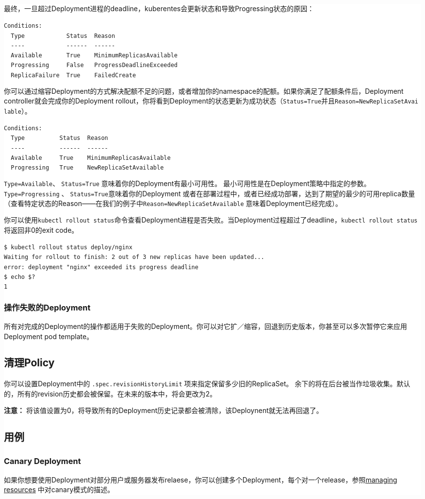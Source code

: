 最终，一旦超过Deployment进程的deadline，kuberentes会更新状态和导致Progressing状态的原因：

```
Conditions:
  Type            Status  Reason
  ----            ------  ------
  Available       True    MinimumReplicasAvailable
  Progressing     False   ProgressDeadlineExceeded
  ReplicaFailure  True    FailedCreate

```

你可以通过缩容Deployment的方式解决配额不足的问题，或者增加你的namespace的配额。如果你满足了配额条件后，Deployment controller就会完成你的Deployment rollout，你将看到Deployment的状态更新为成功状态（`Status=True`并且`Reason=NewReplicaSetAvailable`）。

```
Conditions:
  Type          Status  Reason
  ----          ------  ------
  Available     True    MinimumReplicasAvailable
  Progressing   True    NewReplicaSetAvailable

```

`Type=Available`、 `Status=True` 意味着你的Deployment有最小可用性。 最小可用性是在Deployment策略中指定的参数。  
`Type=Progressing` 、 `Status=True`意味着你的Deployment 或者在部署过程中，或者已经成功部署，达到了期望的最少的可用replica数量（查看特定状态的Reason——在我们的例子中`Reason=NewReplicaSetAvailable` 意味着Deployment已经完成）。

你可以使用`kubectl rollout status`命令查看Deployment进程是否失败。当Deployment过程超过了deadline，`kubectl rollout status`将返回非0的exit code。

```
$ kubectl rollout status deploy/nginx
Waiting for rollout to finish: 2 out of 3 new replicas have been updated...
error: deployment "nginx" exceeded its progress deadline
$ echo $?
1
```

### 操作失败的Deployment

所有对完成的Deployment的操作都适用于失败的Deployment。你可以对它扩／缩容，回退到历史版本，你甚至可以多次暂停它来应用Deployment pod template。

## 清理Policy

你可以设置Deployment中的 `.spec.revisionHistoryLimit` 项来指定保留多少旧的ReplicaSet。 余下的将在后台被当作垃圾收集。默认的，所有的revision历史都会被保留。在未来的版本中，将会更改为2。

**注意：** 将该值设置为0，将导致所有的Deployment历史记录都会被清除，该Deploynent就无法再回退了。

## 用例

### Canary Deployment

如果你想要使用Deployment对部分用户或服务器发布relaese，你可以创建多个Deployment，每个对一个release，参照[managing resources](https://github.com/kubernetes/kubernetes.github.io/blob/master/docs/concepts/cluster-administration/manage-deployment.md#canary-deployments) 中对canary模式的描述。
